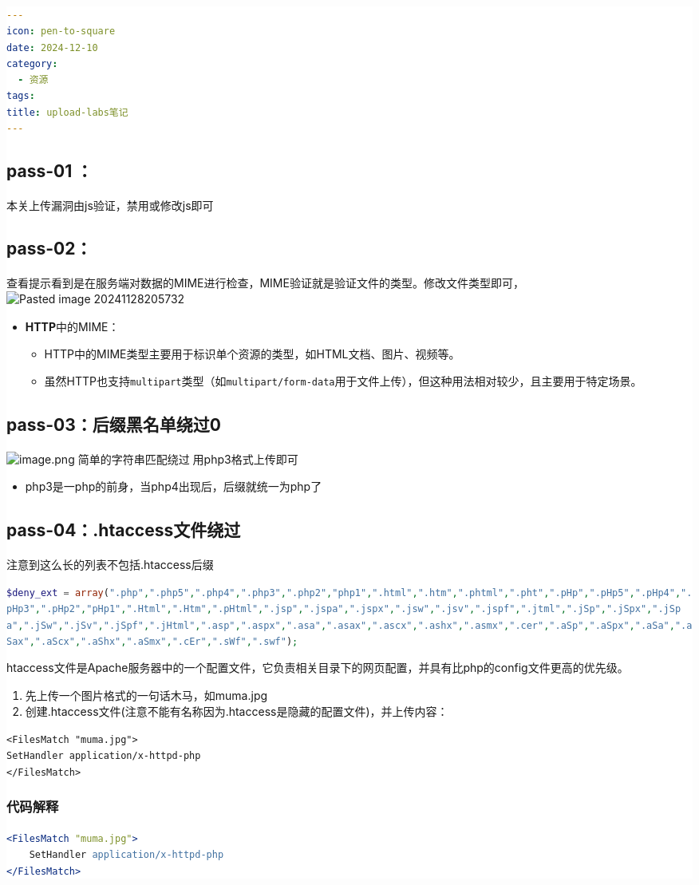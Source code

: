```yaml
---
icon: pen-to-square
date: 2024-12-10
category:
  - 资源
tags: 
title: upload-labs笔记
---
```


## pass-01 ：
本关上传漏洞由js验证，禁用或修改js即可
## pass-02：
	
查看提示看到是在服务端对数据的MIME进行检查，MIME验证就是验证文件的类型。修改文件类型即可，![Pasted image 20241128205732](https://cdn.jsdelivr.net/gh/fakeppa/blog-img/Pasted%20image%2020241128205732.png)
- **HTTP**中的MIME：
    
    - HTTP中的MIME类型主要用于标识单个资源的类型，如HTML文档、图片、视频等。
        
    - 虽然HTTP也支持`multipart`类型（如`multipart/form-data`用于文件上传），但这种用法相对较少，且主要用于特定场景。

## pass-03：后缀黑名单绕过0
![image.png](https://cdn.jsdelivr.net/gh/fakeppa/blog-img/20250310191509.png)
简单的字符串匹配绕过
用php3格式上传即可
- php3是一php的前身，当php4出现后，后缀就统一为php了
## pass-04：.htaccess文件绕过
注意到这么长的列表不包括.htaccess后缀
```php
$deny_ext = array(".php",".php5",".php4",".php3",".php2","php1",".html",".htm",".phtml",".pht",".pHp",".pHp5",".pHp4",".pHp3",".pHp2","pHp1",".Html",".Htm",".pHtml",".jsp",".jspa",".jspx",".jsw",".jsv",".jspf",".jtml",".jSp",".jSpx",".jSpa",".jSw",".jSv",".jSpf",".jHtml",".asp",".aspx",".asa",".asax",".ascx",".ashx",".asmx",".cer",".aSp",".aSpx",".aSa",".aSax",".aScx",".aShx",".aSmx",".cEr",".sWf",".swf");
```
htaccess文件是Apache服务器中的一个配置文件，它负责相关目录下的网页配置，并具有比php的config文件更高的优先级。
  1. 先上传一个图片格式的一句话木马，如muma.jpg
  2. 创建.htaccess文件(注意不能有名称因为.htaccess是隐藏的配置文件)，并上传内容：
```
<FilesMatch "muma.jpg">
SetHandler application/x-httpd-php
</FilesMatch>
```
### **代码解释**

```apache
<FilesMatch "muma.jpg">
    SetHandler application/x-httpd-php
</FilesMatch>
```
